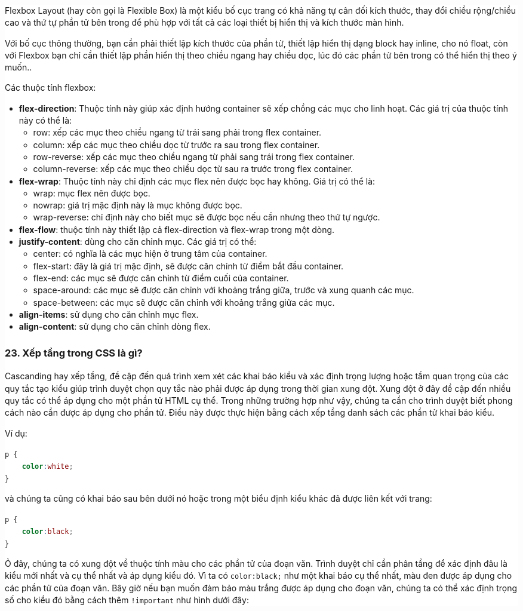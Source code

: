 Flexbox Layout (hay còn gọi là Flexible Box) là một kiểu bố cục trang có khả năng tự cân đối kích thước, thay đổi chiều rộng/chiều cao và thứ tự phần tử bên trong để phù hợp với tất cả các loại thiết bị hiển thị và kích thước màn hình.

Với bố cục thông thường, bạn cần phải thiết lập kích thước của phần tử, thiết lập hiển thị dạng block hay inline, cho nó float, còn với Flexbox bạn chỉ cần thiết lập phần hiển thị theo chiều ngang hay chiều dọc, lúc đó các phần tử bên trong có thể hiển thị theo ý muốn..

Các thuộc tính flexbox:
- **flex-direction**: Thuộc tính này giúp xác định hướng container sẽ xếp chồng các mục cho linh hoạt. Các giá trị của thuộc tính này có thể là:
	+ row: xếp các mục theo chiều ngang từ trái sang phải trong flex container.
	+ column: xếp các mục theo chiều dọc từ trước ra sau trong flex container.
	+ row-reverse: xếp các mục theo chiều ngang từ phải sang trái trong flex container.
	+ column-reverse: xếp các mục theo chiều dọc từ sau ra trước trong flex container.
- **flex-wrap**: Thuộc tính này chỉ định các mục flex nên được bọc hay không. Giá trị có thể là:
	+ wrap: mục flex nên được bọc.
	+ nowrap: giá trị mặc định này là mục không được bọc.
	+ wrap-reverse: chỉ định này cho biết mục sẽ được bọc nếu cần nhưng theo thứ tự ngược.
- **flex-flow**: thuộc tính này thiết lập cả flex-direction và flex-wrap trong một dòng.
- **justify-content**: dùng cho căn chỉnh mục. Các giá trị có thể:
	+ center: có nghĩa là các mục hiện ở trung tâm của container.
	+ flex-start: đây là giá trị mặc định, sẽ được căn chỉnh từ điểm bắt đầu container.
	+ flex-end: các mục sẽ được căn chỉnh từ điểm cuối của container.
	+ space-around: các mục sẽ được căn chỉnh với khoảng trắng giữa, trước và xung quanh các mục.
	+ space-between: các mục sẽ được căn chỉnh với khoảng trắng giữa các mục.
- **align-items**: sử dụng cho căn chỉnh mục flex.
- **align-content**: sử dụng cho căn chỉnh dòng flex.

### 23. Xếp tầng trong CSS là gì?

Cascanding hay xếp tầng, đề cập đến quá trình xem xét các khai báo kiểu và xác định trọng lượng hoặc tầm quan trọng của các quy tắc tạo kiểu giúp trình duyệt chọn quy tắc nào phải được áp dụng trong thời gian xung đột. Xung đột ở đây đề cập đến nhiều quy tắc có thể áp dụng cho một phần tử HTML cụ thể. Trong những trường hợp như vậy, chúng ta cần cho trình duyệt biết phong cách nào cần được áp dụng cho phần tử. Điều này được thực hiện bằng cách xếp tầng danh sách các phần tử khai báo kiểu.

Ví dụ:

```css
p {
    color:white;
}
```

và chúng ta cũng có khai báo sau bên dưới nó hoặc trong một biểu định kiểu khác đã được liên kết với trang:

```css
p {
    color:black;
}
```

Ỏ đây, chúng ta có xung đột về thuộc tính màu cho các phần tử của đoạn văn. Trình duyệt chỉ cần phân tầng để xác định đâu là kiểu mới nhất và cụ thể nhất và áp dụng kiểu đó. Vì ta có `color:black;` như một khai báo cụ thể nhất, màu đen được áp dụng cho các phần tử của đoạn văn. Bây giờ nếu bạn muốn đảm bảo màu trắng được áp dụng cho đoạn văn, chúng ta có thể xác định trọng số cho kiểu đó bằng cách thêm `!important` như hình dưới đây:
